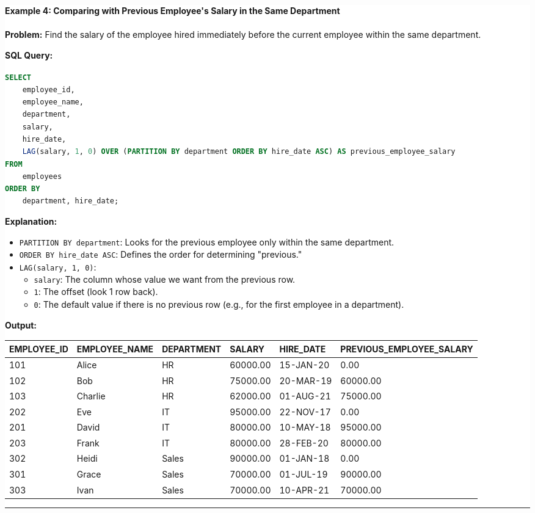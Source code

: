 
#### **Example 4: Comparing with Previous Employee's Salary in the Same Department**

**Problem:** Find the salary of the employee hired immediately before the current employee within the same department.

**SQL Query:**

```sql
SELECT
    employee_id,
    employee_name,
    department,
    salary,
    hire_date,
    LAG(salary, 1, 0) OVER (PARTITION BY department ORDER BY hire_date ASC) AS previous_employee_salary
FROM
    employees
ORDER BY
    department, hire_date;
```

**Explanation:**
*   `PARTITION BY department`: Looks for the previous employee only within the same department.
*   `ORDER BY hire_date ASC`: Defines the order for determining "previous."
*   `LAG(salary, 1, 0)`:
    *   `salary`: The column whose value we want from the previous row.
    *   `1`: The offset (look 1 row back).
    *   `0`: The default value if there is no previous row (e.g., for the first employee in a department).

**Output:**

| EMPLOYEE_ID | EMPLOYEE_NAME | DEPARTMENT | SALARY  | HIRE_DATE | PREVIOUS_EMPLOYEE_SALARY |
| :---------- | :------------ | :--------- | :------ | :-------- | :----------------------- |
| 101         | Alice         | HR         | 60000.00| 15-JAN-20 | 0.00                     |
| 102         | Bob           | HR         | 75000.00| 20-MAR-19 | 60000.00                 |
| 103         | Charlie       | HR         | 62000.00| 01-AUG-21 | 75000.00                 |
| 202         | Eve           | IT         | 95000.00| 22-NOV-17 | 0.00                     |
| 201         | David         | IT         | 80000.00| 10-MAY-18 | 95000.00                 |
| 203         | Frank         | IT         | 80000.00| 28-FEB-20 | 80000.00                 |
| 302         | Heidi         | Sales      | 90000.00| 01-JAN-18 | 0.00                     |
| 301         | Grace         | Sales      | 70000.00| 01-JUL-19 | 90000.00                 |
| 303         | Ivan          | Sales      | 70000.00| 10-APR-21 | 70000.00                 |

---

